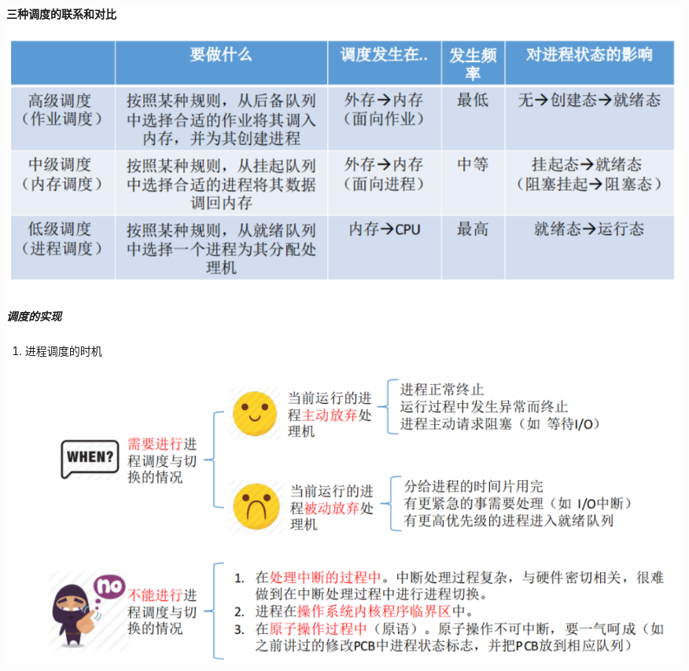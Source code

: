 **三种调度的联系和对比**

![image-20230731193213091](操作系统.assets/image-20230731193213091.png)

##### 调度的实现

1. 进程调度的时机

   ![image-20230731193220793](操作系统.assets/image-20230731193220793.png)
